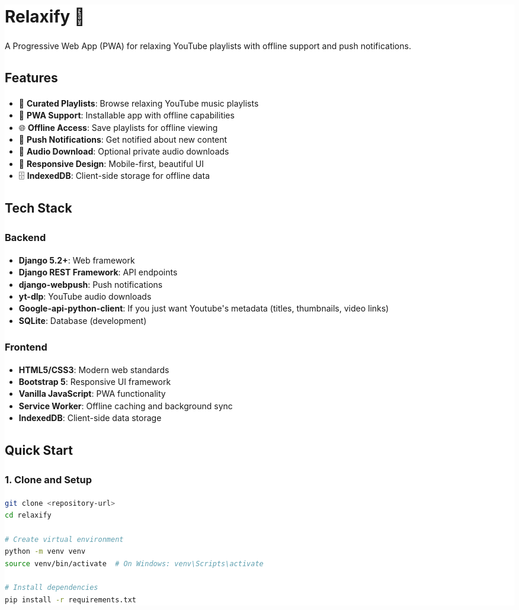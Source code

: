 # Relaxify 🎵

A Progressive Web App (PWA) for relaxing YouTube playlists with offline support and push notifications.

## Features

- 🎵 **Curated Playlists**: Browse relaxing YouTube music playlists
- 📱 **PWA Support**: Installable app with offline capabilities
- 🌐 **Offline Access**: Save playlists for offline viewing
- 🔔 **Push Notifications**: Get notified about new content
- 💾 **Audio Download**: Optional private audio downloads
- 🎨 **Responsive Design**: Mobile-first, beautiful UI
- 🗄️ **IndexedDB**: Client-side storage for offline data

## Tech Stack

### Backend
- **Django 5.2+**: Web framework
- **Django REST Framework**: API endpoints
- **django-webpush**: Push notifications
- **yt-dlp**: YouTube audio downloads
- **Google-api-python-client**: If you just want Youtube's metadata (titles, thumbnails, video links)
- **SQLite**: Database (development)

### Frontend
- **HTML5/CSS3**: Modern web standards
- **Bootstrap 5**: Responsive UI framework
- **Vanilla JavaScript**: PWA functionality
- **Service Worker**: Offline caching and background sync
- **IndexedDB**: Client-side data storage

## Quick Start

### 1. Clone and Setup

```bash
git clone <repository-url>
cd relaxify

# Create virtual environment
python -m venv venv
source venv/bin/activate  # On Windows: venv\Scripts\activate

# Install dependencies
pip install -r requirements.txt
```
